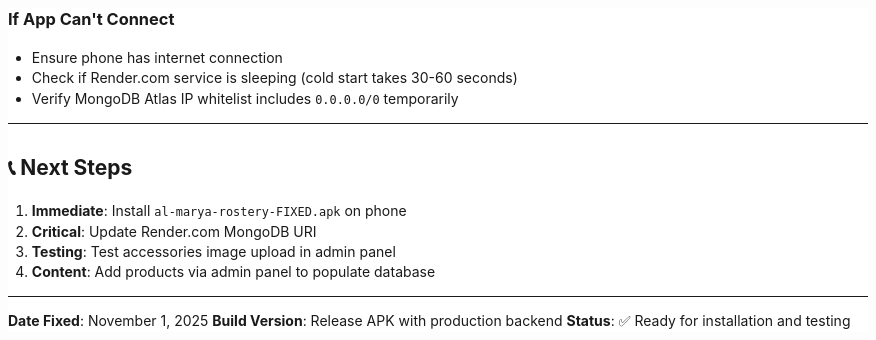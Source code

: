 ### If App Can't Connect
- Ensure phone has internet connection
- Check if Render.com service is sleeping (cold start takes 30-60 seconds)
- Verify MongoDB Atlas IP whitelist includes `0.0.0.0/0` temporarily

---

## 📞 Next Steps

1. **Immediate**: Install `al-marya-rostery-FIXED.apk` on phone
2. **Critical**: Update Render.com MongoDB URI
3. **Testing**: Test accessories image upload in admin panel
4. **Content**: Add products via admin panel to populate database

---

**Date Fixed**: November 1, 2025
**Build Version**: Release APK with production backend
**Status**: ✅ Ready for installation and testing
